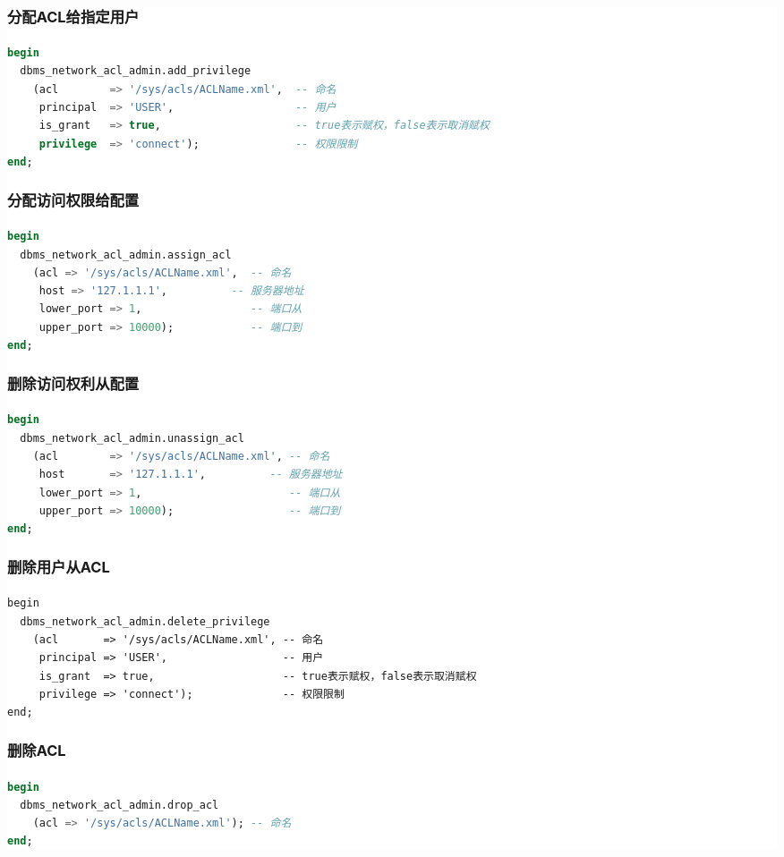 ### 分配ACL给指定用户

```sql
begin
  dbms_network_acl_admin.add_privilege
    (acl        => '/sys/acls/ACLName.xml',  -- 命名
     principal  => 'USER',                   -- 用户
     is_grant   => true,                     -- true表示赋权，false表示取消赋权
     privilege  => 'connect');               -- 权限限制
end;
```

### 分配访问权限给配置

```sql
begin
  dbms_network_acl_admin.assign_acl 
    (acl => '/sys/acls/ACLName.xml',  -- 命名
     host => '127.1.1.1',          -- 服务器地址
     lower_port => 1,                 -- 端口从
     upper_port => 10000);            -- 端口到
end;
```

### 删除访问权利从配置

```sql
begin
  dbms_network_acl_admin.unassign_acl
    (acl        => '/sys/acls/ACLName.xml', -- 命名
     host       => '127.1.1.1',          -- 服务器地址
     lower_port => 1,                       -- 端口从
     upper_port => 10000);                  -- 端口到
end;
```

### 删除用户从ACL

```
begin
  dbms_network_acl_admin.delete_privilege
    (acl       => '/sys/acls/ACLName.xml', -- 命名
     principal => 'USER',                  -- 用户
     is_grant  => true,                    -- true表示赋权，false表示取消赋权
     privilege => 'connect');              -- 权限限制
end;
```

### 删除ACL

```sql
begin
  dbms_network_acl_admin.drop_acl
    (acl => '/sys/acls/ACLName.xml'); -- 命名
end;
```
